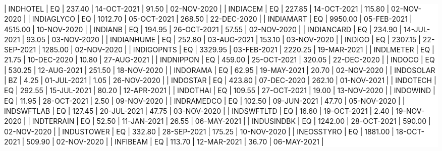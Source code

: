 | INDHOTEL | EQ | 237.40 | 14-OCT-2021 | 91.50 | 02-NOV-2020 |
| INDIACEM | EQ | 227.85 | 14-OCT-2021 | 115.80 | 02-NOV-2020 |
| INDIAGLYCO | EQ | 1012.70 | 05-OCT-2021 | 268.50 | 22-DEC-2020 |
| INDIAMART | EQ | 9950.00 | 05-FEB-2021 | 4515.00 | 10-NOV-2020 |
| INDIANB | EQ | 194.95 | 26-OCT-2021 | 57.55 | 02-NOV-2020 |
| INDIANCARD | EQ | 234.90 | 14-JUL-2021 | 93.05 | 03-NOV-2020 |
| INDIANHUME | EQ | 252.80 | 03-AUG-2021 | 153.10 | 03-NOV-2020 |
| INDIGO | EQ | 2307.15 | 22-SEP-2021 | 1285.00 | 02-NOV-2020 |
| INDIGOPNTS | EQ | 3329.95 | 03-FEB-2021 | 2220.25 | 19-MAR-2021 |
| INDLMETER | EQ | 21.75 | 10-DEC-2020 | 10.80 | 27-AUG-2021 |
| INDNIPPON | EQ | 459.00 | 25-OCT-2021 | 320.05 | 22-DEC-2020 |
| INDOCO | EQ | 530.25 | 12-AUG-2021 | 251.50 | 18-NOV-2020 |
| INDORAMA | EQ | 62.95 | 19-MAY-2021 | 20.70 | 02-NOV-2020 |
| INDOSOLAR | BZ | 4.25 | 01-JUL-2021 | 1.05 | 26-NOV-2020 |
| INDOSTAR | EQ | 423.80 | 07-DEC-2020 | 262.10 | 01-NOV-2021 |
| INDOTECH | EQ | 292.55 | 15-JUL-2021 | 80.20 | 12-APR-2021 |
| INDOTHAI | EQ | 109.55 | 27-OCT-2021 | 19.00 | 13-NOV-2020 |
| INDOWIND | EQ | 11.95 | 28-OCT-2021 | 2.50 | 09-NOV-2020 |
| INDRAMEDCO | EQ | 102.50 | 09-JUN-2021 | 47.70 | 05-NOV-2020 |
| INDSWFTLAB | EQ | 127.45 | 20-JUL-2021 | 47.75 | 03-NOV-2020 |
| INDSWFTLTD | EQ | 16.60 | 19-OCT-2021 | 2.40 | 19-NOV-2020 |
| INDTERRAIN | EQ | 52.50 | 11-JAN-2021 | 26.55 | 06-MAY-2021 |
| INDUSINDBK | EQ | 1242.00 | 28-OCT-2021 | 590.00 | 02-NOV-2020 |
| INDUSTOWER | EQ | 332.80 | 28-SEP-2021 | 175.25 | 10-NOV-2020 |
| INEOSSTYRO | EQ | 1881.00 | 18-OCT-2021 | 509.90 | 02-NOV-2020 |
| INFIBEAM | EQ | 113.70 | 12-MAR-2021 | 36.70 | 06-MAY-2021 |
